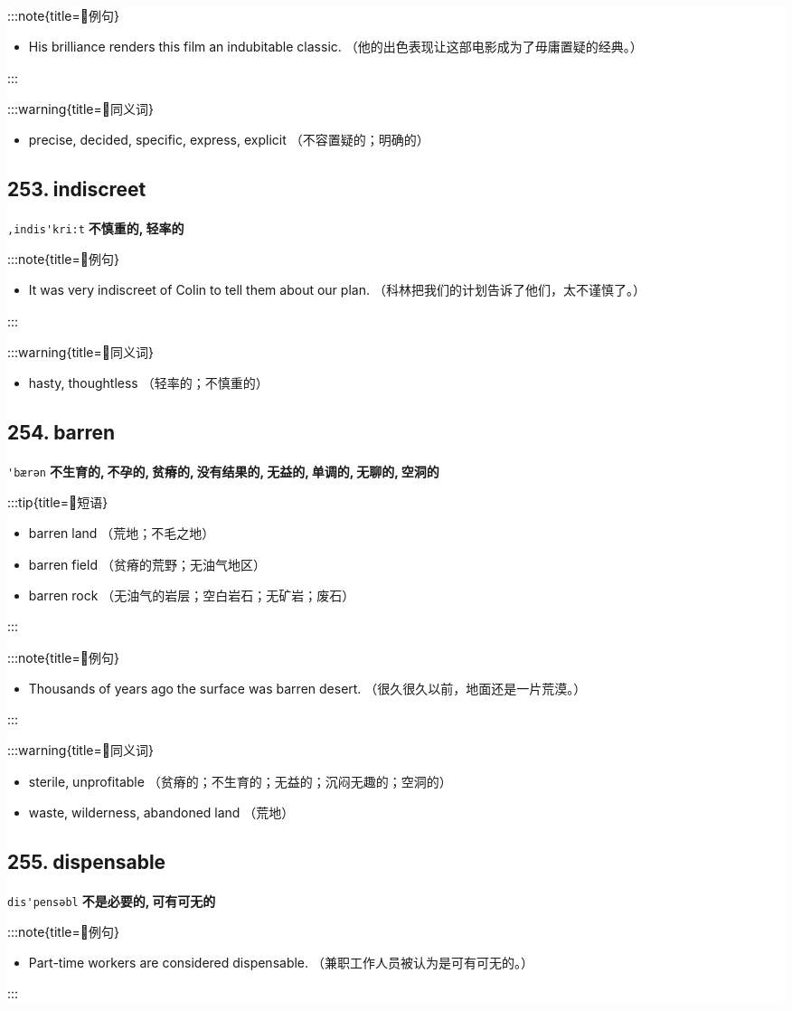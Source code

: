 :::note{title=🎤例句}

- His brilliance renders this film an indubitable classic. （他的出色表现让这部电影成为了毋庸置疑的经典。）

:::

:::warning{title=🤔同义词}

- precise, decided, specific, express, explicit （不容置疑的；明确的）


## 253. indiscreet

`,indis'kri:t`  **不慎重的, 轻率的**

:::note{title=🎤例句}

- It was very indiscreet of Colin to tell them about our plan. （科林把我们的计划告诉了他们，太不谨慎了。）

:::

:::warning{title=🤔同义词}

- hasty, thoughtless （轻率的；不慎重的）


## 254. barren

`'bærən`  **不生育的, 不孕的, 贫瘠的, 没有结果的, 无益的, 单调的, 无聊的, 空洞的**

:::tip{title=🤩短语}

- barren land （荒地；不毛之地）

- barren field （贫瘠的荒野；无油气地区）

- barren rock （无油气的岩层；空白岩石；无矿岩；废石）

:::

:::note{title=🎤例句}

- Thousands of years ago the surface was barren desert. （很久很久以前，地面还是一片荒漠。）

:::

:::warning{title=🤔同义词}

- sterile, unprofitable （贫瘠的；不生育的；无益的；沉闷无趣的；空洞的）

- waste, wilderness, abandoned land （荒地）


## 255. dispensable

`dis'pensəbl`  **不是必要的, 可有可无的**

:::note{title=🎤例句}

- Part-time workers are considered dispensable. （兼职工作人员被认为是可有可无的。）

:::
